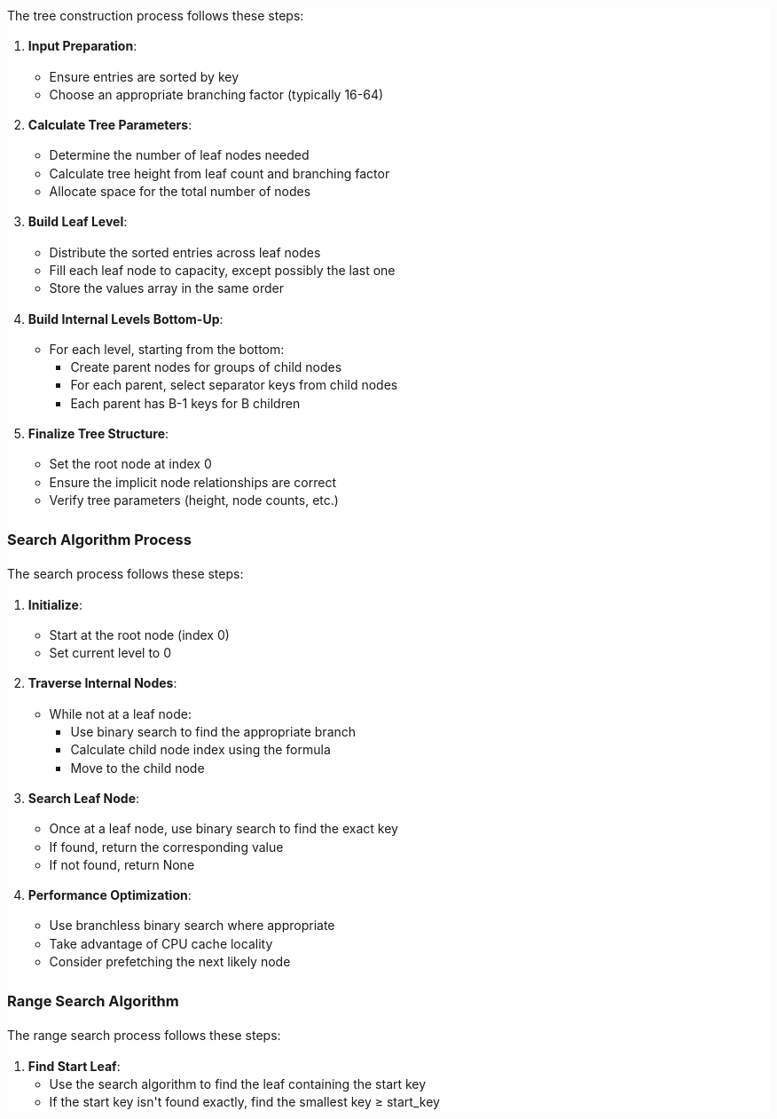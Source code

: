 The tree construction process follows these steps:

1. **Input Preparation**:
   - Ensure entries are sorted by key
   - Choose an appropriate branching factor (typically 16-64)

2. **Calculate Tree Parameters**:
   - Determine the number of leaf nodes needed
   - Calculate tree height from leaf count and branching factor
   - Allocate space for the total number of nodes

3. **Build Leaf Level**:
   - Distribute the sorted entries across leaf nodes
   - Fill each leaf node to capacity, except possibly the last one
   - Store the values array in the same order

4. **Build Internal Levels Bottom-Up**:
   - For each level, starting from the bottom:
     - Create parent nodes for groups of child nodes
     - For each parent, select separator keys from child nodes
     - Each parent has B-1 keys for B children

5. **Finalize Tree Structure**:
   - Set the root node at index 0
   - Ensure the implicit node relationships are correct
   - Verify tree parameters (height, node counts, etc.)

### Search Algorithm Process

The search process follows these steps:

1. **Initialize**:
   - Start at the root node (index 0)
   - Set current level to 0

2. **Traverse Internal Nodes**:
   - While not at a leaf node:
     - Use binary search to find the appropriate branch
     - Calculate child node index using the formula
     - Move to the child node

3. **Search Leaf Node**:
   - Once at a leaf node, use binary search to find the exact key
   - If found, return the corresponding value
   - If not found, return None

4. **Performance Optimization**:
   - Use branchless binary search where appropriate
   - Take advantage of CPU cache locality
   - Consider prefetching the next likely node

### Range Search Algorithm

The range search process follows these steps:

1. **Find Start Leaf**:
   - Use the search algorithm to find the leaf containing the start key
   - If the start key isn't found exactly, find the smallest key ≥ start_key
